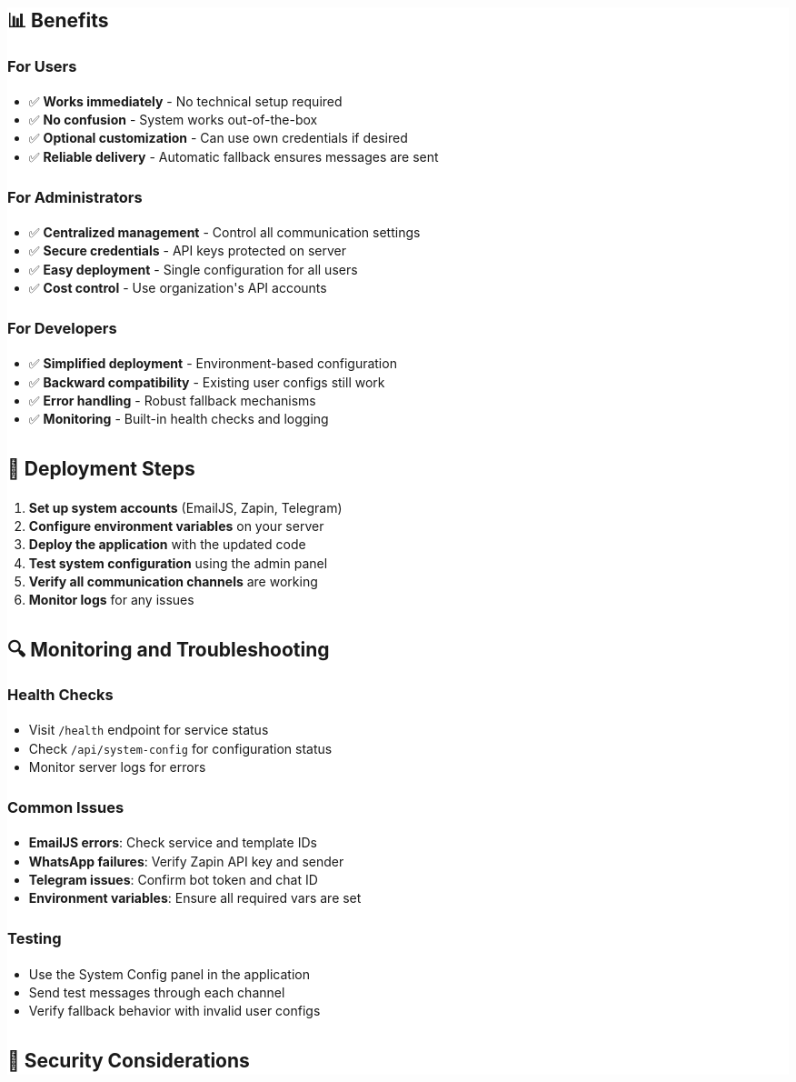 ## 📊 Benefits

### For Users
- ✅ **Works immediately** - No technical setup required
- ✅ **No confusion** - System works out-of-the-box
- ✅ **Optional customization** - Can use own credentials if desired
- ✅ **Reliable delivery** - Automatic fallback ensures messages are sent

### For Administrators
- ✅ **Centralized management** - Control all communication settings
- ✅ **Secure credentials** - API keys protected on server
- ✅ **Easy deployment** - Single configuration for all users
- ✅ **Cost control** - Use organization's API accounts

### For Developers
- ✅ **Simplified deployment** - Environment-based configuration
- ✅ **Backward compatibility** - Existing user configs still work
- ✅ **Error handling** - Robust fallback mechanisms
- ✅ **Monitoring** - Built-in health checks and logging

## 🚀 Deployment Steps

1. **Set up system accounts** (EmailJS, Zapin, Telegram)
2. **Configure environment variables** on your server
3. **Deploy the application** with the updated code
4. **Test system configuration** using the admin panel
5. **Verify all communication channels** are working
6. **Monitor logs** for any issues

## 🔍 Monitoring and Troubleshooting

### Health Checks
- Visit `/health` endpoint for service status
- Check `/api/system-config` for configuration status
- Monitor server logs for errors

### Common Issues
- **EmailJS errors**: Check service and template IDs
- **WhatsApp failures**: Verify Zapin API key and sender
- **Telegram issues**: Confirm bot token and chat ID
- **Environment variables**: Ensure all required vars are set

### Testing
- Use the System Config panel in the application
- Send test messages through each channel
- Verify fallback behavior with invalid user configs

## 📝 Security Considerations
